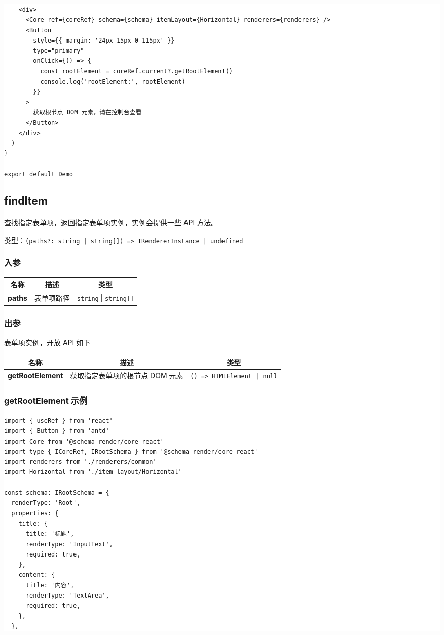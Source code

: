 ```tsx
    <div>
      <Core ref={coreRef} schema={schema} itemLayout={Horizontal} renderers={renderers} />
      <Button
        style={{ margin: '24px 15px 0 115px' }}
        type="primary"
        onClick={() => {
          const rootElement = coreRef.current?.getRootElement()
          console.log('rootElement:', rootElement)
        }}
      >
        获取根节点 DOM 元素，请在控制台查看
      </Button>
    </div>
  )
}

export default Demo
```

## findItem

查找指定表单项，返回指定表单项实例，实例会提供一些 API 方法。

类型：`(paths?: string | string[]) => IRendererInstance | undefined`

### 入参

| **名称**  | **描述**   | **类型**               |
| --------- | ---------- | ---------------------- |
| **paths** | 表单项路径 | `string` \| `string[]` |

### 出参

表单项实例，开放 API 如下

| **名称**           | **描述**                        | **类型**                    |
| ------------------ | ------------------------------- | --------------------------- |
| **getRootElement** | 获取指定表单项的根节点 DOM 元素 | `() => HTMLElement \| null` |

### getRootElement 示例

```tsx
import { useRef } from 'react'
import { Button } from 'antd'
import Core from '@schema-render/core-react'
import type { ICoreRef, IRootSchema } from '@schema-render/core-react'
import renderers from './renderers/common'
import Horizontal from './item-layout/Horizontal'

const schema: IRootSchema = {
  renderType: 'Root',
  properties: {
    title: {
      title: '标题',
      renderType: 'InputText',
      required: true,
    },
    content: {
      title: '内容',
      renderType: 'TextArea',
      required: true,
    },
  },
```